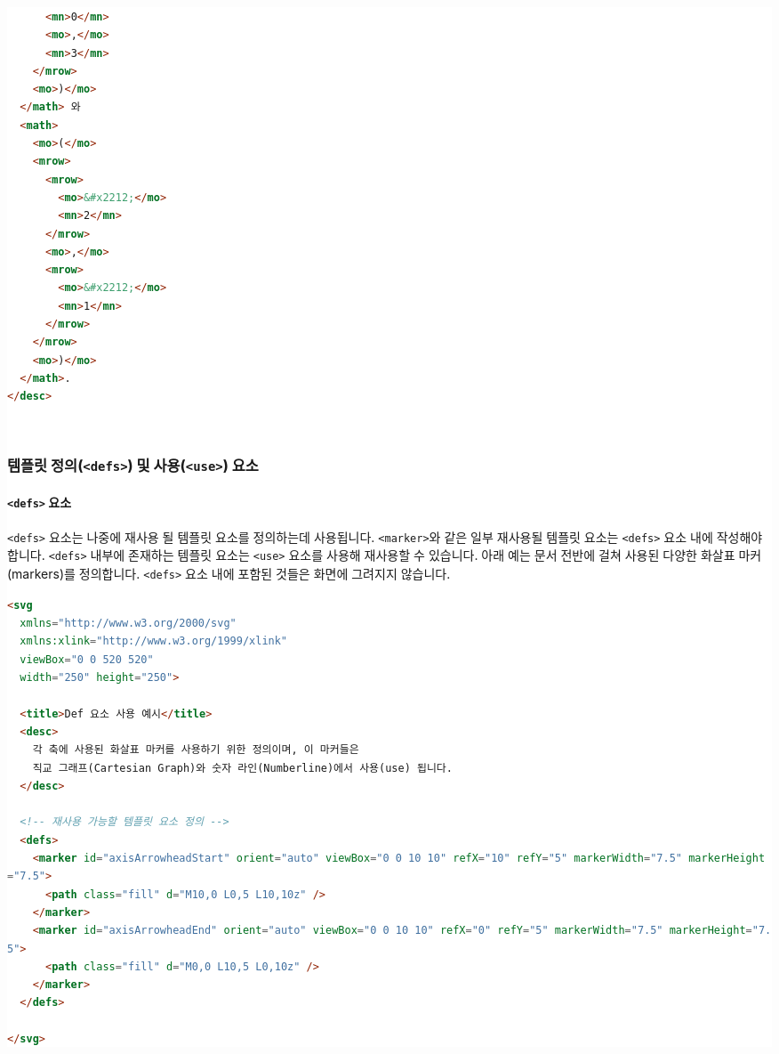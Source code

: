 ```html
      <mn>0</mn>
      <mo>,</mo>
      <mn>3</mn>
    </mrow>
    <mo>)</mo>
  </math> 와
  <math>
    <mo>(</mo>
    <mrow>
      <mrow>
        <mo>&#x2212;</mo>
        <mn>2</mn>
      </mrow>
      <mo>,</mo>
      <mrow>
        <mo>&#x2212;</mo>
        <mn>1</mn>
      </mrow>
    </mrow>
    <mo>)</mo>
  </math>.
</desc>
```

<br>

### 템플릿 정의(`<defs>`) 및 사용(`<use>`) 요소

#### `<defs>` 요소

`<defs>` 요소는 나중에 재사용 될 템플릿 요소를 정의하는데 사용됩니다. `<marker>`와 같은 일부 재사용될 템플릿 요소는 `<defs>` 요소 내에 작성해야 합니다. `<defs>` 내부에 존재하는 템플릿 요소는 `<use>` 요소를 사용해 재사용할 수 있습니다. 아래 예는 문서 전반에 걸쳐 사용된 다양한 화살표 마커(markers)를 정의합니다. `<defs>` 요소 내에 포함된 것들은 화면에 그려지지 않습니다.

```html
<svg
  xmlns="http://www.w3.org/2000/svg"
  xmlns:xlink="http://www.w3.org/1999/xlink"
  viewBox="0 0 520 520"
  width="250" height="250">

  <title>Def 요소 사용 예시</title>
  <desc>
    각 축에 사용된 화살표 마커를 사용하기 위한 정의이며, 이 마커들은
    직교 그래프(Cartesian Graph)와 숫자 라인(Numberline)에서 사용(use) 됩니다.
  </desc>

  <!-- 재사용 가능할 템플릿 요소 정의 -->
  <defs>
    <marker id="axisArrowheadStart" orient="auto" viewBox="0 0 10 10" refX="10" refY="5" markerWidth="7.5" markerHeight="7.5">
      <path class="fill" d="M10,0 L0,5 L10,10z" />
    </marker>
    <marker id="axisArrowheadEnd" orient="auto" viewBox="0 0 10 10" refX="0" refY="5" markerWidth="7.5" markerHeight="7.5">
      <path class="fill" d="M0,0 L10,5 L0,10z" />
    </marker>
  </defs>

</svg>
```
